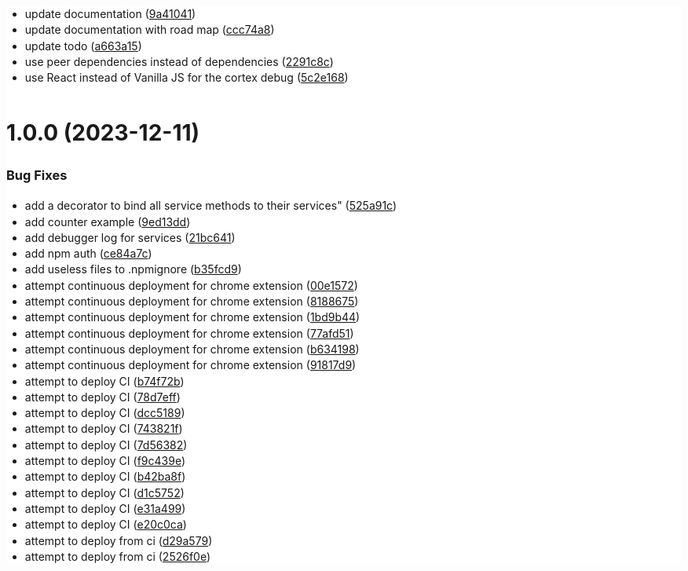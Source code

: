 * update documentation ([9a41041](https://github.com/azot-dev/cortex/commit/9a41041f0d20963c6ba38020aa1a0ca78f05dbcd))
* update documentation with road map ([ccc74a8](https://github.com/azot-dev/cortex/commit/ccc74a8657cf48dea14baf7558654830e91e470c))
* update todo ([a663a15](https://github.com/azot-dev/cortex/commit/a663a154d19f3fe933e69378efc8eb3ed0412dd2))
* use peer dependencies instead of dependencies ([2291c8c](https://github.com/azot-dev/cortex/commit/2291c8ca8a6e417093e381c66698b66c69c86b9e))
* use React instead of Vanilla JS for the cortex debug ([5c2e168](https://github.com/azot-dev/cortex/commit/5c2e16861c65133b6ab4d3c97f419853671e63a3))

# 1.0.0 (2023-12-11)


### Bug Fixes

* add a decorator to bind all service methods to their services" ([525a91c](https://github.com/azot-dev/cortex/commit/525a91c842125a19e6ab34d558ab6982f8e42e33))
* add counter example ([9ed13dd](https://github.com/azot-dev/cortex/commit/9ed13dd208fd75b6417892b81fa85f86d86d09c6))
* add debugger log for services ([21bc641](https://github.com/azot-dev/cortex/commit/21bc641c55a64bed291f3c031abf59a088689487))
* add npm auth ([ce84a7c](https://github.com/azot-dev/cortex/commit/ce84a7cde3ee1166ff3b737eba9a87280ddd5f31))
* add useless files to .npmignore ([b35fcd9](https://github.com/azot-dev/cortex/commit/b35fcd9f79bb7d239e7a02db9d89ca20a6184919))
* attempt continuous deployment for chrome extension ([00e1572](https://github.com/azot-dev/cortex/commit/00e1572a0b68b07300e3a5330bf733be679635a2))
* attempt continuous deployment for chrome extension ([8188675](https://github.com/azot-dev/cortex/commit/81886750e75924356e5e357a9a74f6be9d148e87))
* attempt continuous deployment for chrome extension ([1bd9b44](https://github.com/azot-dev/cortex/commit/1bd9b4451f1d0b239e6106f3196c5bffc102002e))
* attempt continuous deployment for chrome extension ([77afd51](https://github.com/azot-dev/cortex/commit/77afd51650898bb946b8252c04f456ba0789f4d1))
* attempt continuous deployment for chrome extension ([b634198](https://github.com/azot-dev/cortex/commit/b6341986c03b6f28e1c1e69f337f31384fd41ed8))
* attempt continuous deployment for chrome extension ([91817d9](https://github.com/azot-dev/cortex/commit/91817d94921ebab7acf7ab72a0d24f751ae99980))
* attempt to deploy CI ([b74f72b](https://github.com/azot-dev/cortex/commit/b74f72b97f697aec0d1f59cd0d3470803647368f))
* attempt to deploy CI ([78d7eff](https://github.com/azot-dev/cortex/commit/78d7effcf5e3db514e198aed542f0d86b2b24ef0))
* attempt to deploy CI ([dcc5189](https://github.com/azot-dev/cortex/commit/dcc518943cb9e2b375f98f0e0473b1dd1621b70e))
* attempt to deploy CI ([743821f](https://github.com/azot-dev/cortex/commit/743821f0e8e30f80d8be9ea24db29d89de1f3001))
* attempt to deploy CI ([7d56382](https://github.com/azot-dev/cortex/commit/7d56382c861ced8a1a012cb2b4af67f624c47b53))
* attempt to deploy CI ([f9c439e](https://github.com/azot-dev/cortex/commit/f9c439e8088e698a2bfb339fc3f40617b96506e1))
* attempt to deploy CI ([b42ba8f](https://github.com/azot-dev/cortex/commit/b42ba8fc1bab18ebfbc63b8cb211cf41e86be2e4))
* attempt to deploy CI ([d1c5752](https://github.com/azot-dev/cortex/commit/d1c57529e95b2cc8c65e6fe846849b43b38d6d0d))
* attempt to deploy CI ([e31a499](https://github.com/azot-dev/cortex/commit/e31a4994803be16665c9899ae46658284c990ec1))
* attempt to deploy CI ([e20c0ca](https://github.com/azot-dev/cortex/commit/e20c0cade46e2b6c7d4262e9aabe7d9f427ce985))
* attempt to deploy from ci ([d29a579](https://github.com/azot-dev/cortex/commit/d29a5796bfaae0debd65db53a5558e312d658045))
* attempt to deploy from ci ([2526f0e](https://github.com/azot-dev/cortex/commit/2526f0e9391dbb7299ba63072ad80e0c6398ad48))